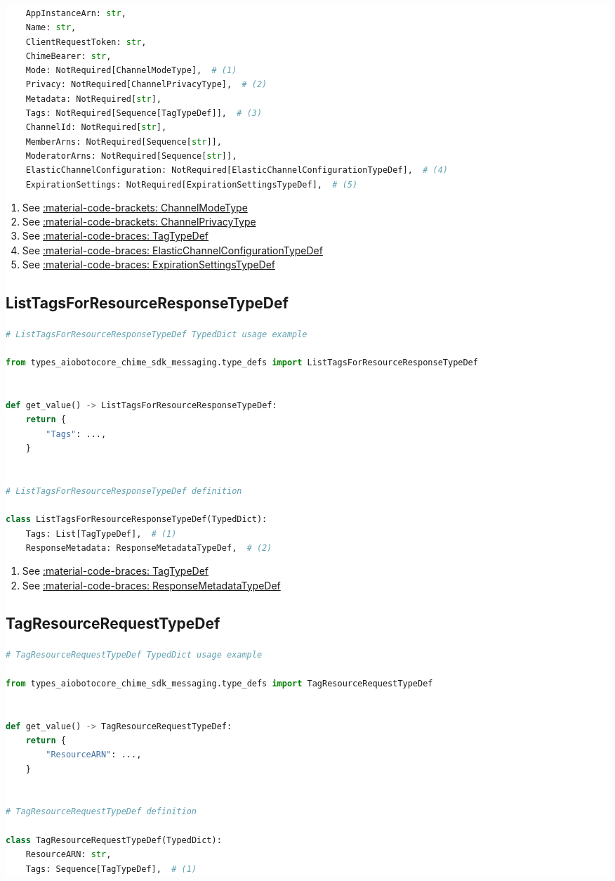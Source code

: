 ```python
    AppInstanceArn: str,
    Name: str,
    ClientRequestToken: str,
    ChimeBearer: str,
    Mode: NotRequired[ChannelModeType],  # (1)
    Privacy: NotRequired[ChannelPrivacyType],  # (2)
    Metadata: NotRequired[str],
    Tags: NotRequired[Sequence[TagTypeDef]],  # (3)
    ChannelId: NotRequired[str],
    MemberArns: NotRequired[Sequence[str]],
    ModeratorArns: NotRequired[Sequence[str]],
    ElasticChannelConfiguration: NotRequired[ElasticChannelConfigurationTypeDef],  # (4)
    ExpirationSettings: NotRequired[ExpirationSettingsTypeDef],  # (5)
```

1. See [:material-code-brackets: ChannelModeType](./literals.md#channelmodetype) 
2. See [:material-code-brackets: ChannelPrivacyType](./literals.md#channelprivacytype) 
3. See [:material-code-braces: TagTypeDef](./type_defs.md#tagtypedef) 
4. See [:material-code-braces: ElasticChannelConfigurationTypeDef](./type_defs.md#elasticchannelconfigurationtypedef) 
5. See [:material-code-braces: ExpirationSettingsTypeDef](./type_defs.md#expirationsettingstypedef) 
## ListTagsForResourceResponseTypeDef

```python
# ListTagsForResourceResponseTypeDef TypedDict usage example

from types_aiobotocore_chime_sdk_messaging.type_defs import ListTagsForResourceResponseTypeDef


def get_value() -> ListTagsForResourceResponseTypeDef:
    return {
        "Tags": ...,
    }


# ListTagsForResourceResponseTypeDef definition

class ListTagsForResourceResponseTypeDef(TypedDict):
    Tags: List[TagTypeDef],  # (1)
    ResponseMetadata: ResponseMetadataTypeDef,  # (2)
```

1. See [:material-code-braces: TagTypeDef](./type_defs.md#tagtypedef) 
2. See [:material-code-braces: ResponseMetadataTypeDef](./type_defs.md#responsemetadatatypedef) 
## TagResourceRequestTypeDef

```python
# TagResourceRequestTypeDef TypedDict usage example

from types_aiobotocore_chime_sdk_messaging.type_defs import TagResourceRequestTypeDef


def get_value() -> TagResourceRequestTypeDef:
    return {
        "ResourceARN": ...,
    }


# TagResourceRequestTypeDef definition

class TagResourceRequestTypeDef(TypedDict):
    ResourceARN: str,
    Tags: Sequence[TagTypeDef],  # (1)
```